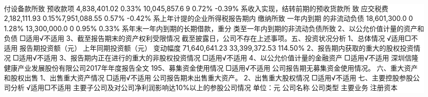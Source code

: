 付设备款所致
预收款项
4,838,401.02
0.33%
10,045,857.6
9
0.72%
-0.39%
系收入实现，结转前期的预收货款所
致
应交税费
2,182,111.93
0.15%7,951,088.55
0.57%
-0.42%
系上年计提的企业所得税报告期内
缴纳所致
一年内到期
的非流动负债
18,601,300.0
0
1.28%
13,300,000.0
0
0.95%
0.33%
系年末一年内到期的长期借款，重分
类至一年内到期的非流动负债所致
2、以公允价值计量的资产和负债
□适用√不适用
3、截至报告期末的资产权利受限情况
截至披露日，公司不存在上述事项。五、投资状况分析
1、总体情况
√适用□不适用
报告期投资额（元）
上年同期投资额（元）
变动幅度
71,640,641.23
33,399,372.53
114.50%
2、报告期内获取的重大的股权投资情况
□适用√不适用
3、报告期内正在进行的重大的非股权投资情况
□适用√不适用
4、以公允价值计量的金融资产
□适用√不适用
深圳信隆健康产业发展股份有限公司2017年年度报告全文
195、募集资金使用情况
□适用√不适用
公司报告期无募集资金使用情况。
六、重大资产和股权出售
1、出售重大资产情况
□适用√不适用
公司报告期未出售重大资产。
2、出售重大股权情况
□适用√不适用
七、主要控股参股公司分析
√适用□不适用
主要子公司及对公司净利润影响达10%以上的参股公司情况
单位：元
公司名称
公司类型
主要业务
注册资本